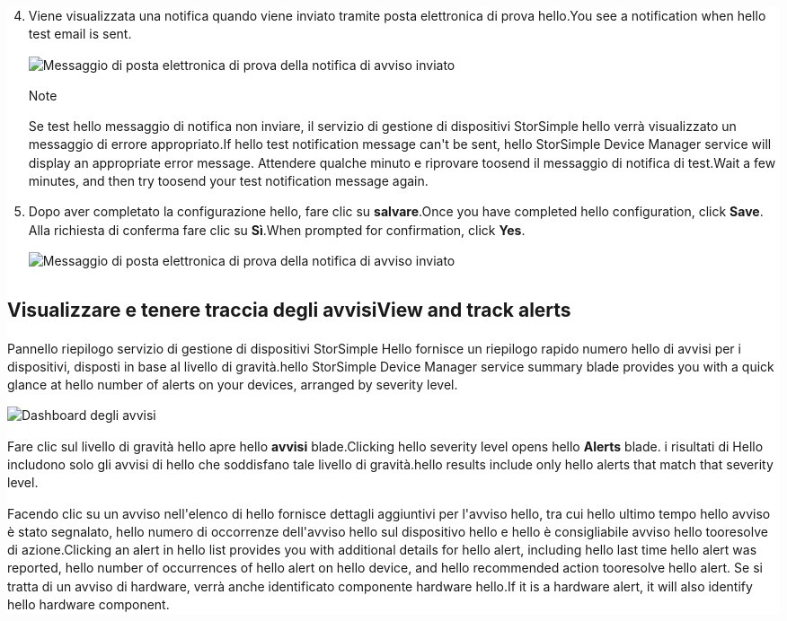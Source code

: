 4. <span data-ttu-id="9b8e8-151">Viene visualizzata una notifica quando viene inviato tramite posta elettronica di prova hello.</span><span class="sxs-lookup"><span data-stu-id="9b8e8-151">You see a notification when hello test email is sent.</span></span> 
   
    ![Messaggio di posta elettronica di prova della notifica di avviso inviato](./media/storsimple-8000-manage-alerts/configure-alerts-email4.png)
   
   > [!NOTE]
   > <span data-ttu-id="9b8e8-153">Se test hello messaggio di notifica non inviare, il servizio di gestione di dispositivi StorSimple hello verrà visualizzato un messaggio di errore appropriato.</span><span class="sxs-lookup"><span data-stu-id="9b8e8-153">If hello test notification message can't be sent, hello StorSimple Device Manager service will display an appropriate error message.</span></span> <span data-ttu-id="9b8e8-154">Attendere qualche minuto e riprovare toosend il messaggio di notifica di test.</span><span class="sxs-lookup"><span data-stu-id="9b8e8-154">Wait a few minutes, and then try toosend your test notification message again.</span></span> 

5. <span data-ttu-id="9b8e8-155">Dopo aver completato la configurazione hello, fare clic su **salvare**.</span><span class="sxs-lookup"><span data-stu-id="9b8e8-155">Once you have completed hello configuration, click **Save**.</span></span> <span data-ttu-id="9b8e8-156">Alla richiesta di conferma fare clic su **Sì**.</span><span class="sxs-lookup"><span data-stu-id="9b8e8-156">When prompted for confirmation, click **Yes**.</span></span>

     ![Messaggio di posta elettronica di prova della notifica di avviso inviato](./media/storsimple-8000-manage-alerts/configure-alerts-email5.png)

## <a name="view-and-track-alerts"></a><span data-ttu-id="9b8e8-158">Visualizzare e tenere traccia degli avvisi</span><span class="sxs-lookup"><span data-stu-id="9b8e8-158">View and track alerts</span></span>

<span data-ttu-id="9b8e8-159">Pannello riepilogo servizio di gestione di dispositivi StorSimple Hello fornisce un riepilogo rapido numero hello di avvisi per i dispositivi, disposti in base al livello di gravità.</span><span class="sxs-lookup"><span data-stu-id="9b8e8-159">hello StorSimple Device Manager service summary blade provides you with a quick glance at hello number of alerts on your devices, arranged by severity level.</span></span>

![Dashboard degli avvisi](./media/storsimple-8000-manage-alerts/device-summary4.png)

<span data-ttu-id="9b8e8-161">Fare clic sul livello di gravità hello apre hello **avvisi** blade.</span><span class="sxs-lookup"><span data-stu-id="9b8e8-161">Clicking hello severity level opens hello **Alerts** blade.</span></span> <span data-ttu-id="9b8e8-162">i risultati di Hello includono solo gli avvisi di hello che soddisfano tale livello di gravità.</span><span class="sxs-lookup"><span data-stu-id="9b8e8-162">hello results include only hello alerts that match that severity level.</span></span>

<span data-ttu-id="9b8e8-163">Facendo clic su un avviso nell'elenco di hello fornisce dettagli aggiuntivi per l'avviso hello, tra cui hello ultimo tempo hello avviso è stato segnalato, hello numero di occorrenze dell'avviso hello sul dispositivo hello e hello è consigliabile avviso hello tooresolve di azione.</span><span class="sxs-lookup"><span data-stu-id="9b8e8-163">Clicking an alert in hello list provides you with additional details for hello alert, including hello last time hello alert was reported, hello number of occurrences of hello alert on hello device, and hello recommended action tooresolve hello alert.</span></span> <span data-ttu-id="9b8e8-164">Se si tratta di un avviso di hardware, verrà anche identificato componente hardware hello.</span><span class="sxs-lookup"><span data-stu-id="9b8e8-164">If it is a hardware alert, it will also identify hello hardware component.</span></span>
